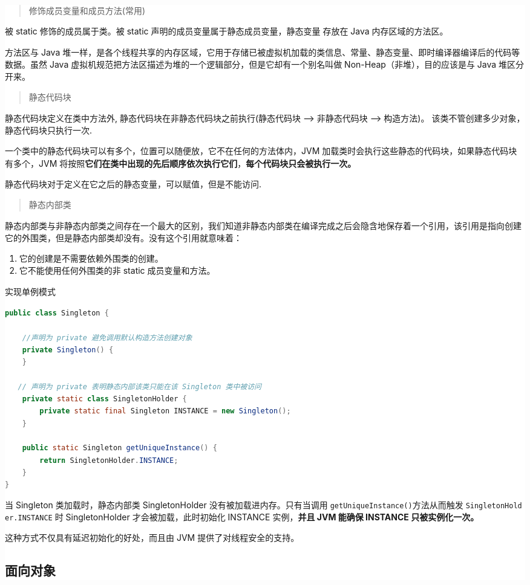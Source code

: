 

> 修饰成员变量和成员方法(常用)

被 static 修饰的成员属于类。被 static 声明的成员变量属于静态成员变量，静态变量 存放在 Java 内存区域的方法区。

方法区与 Java 堆一样，是各个线程共享的内存区域，它用于存储已被虚拟机加载的类信息、常量、静态变量、即时编译器编译后的代码等数据。虽然 Java 虚拟机规范把方法区描述为堆的一个逻辑部分，但是它却有一个别名叫做 Non-Heap（非堆），目的应该是与 Java 堆区分开来。

> 静态代码块

静态代码块定义在类中方法外, 静态代码块在非静态代码块之前执行(静态代码块 —> 非静态代码块 —> 构造方法)。 该类不管创建多少对象，静态代码块只执行一次.

一个类中的静态代码块可以有多个，位置可以随便放，它不在任何的方法体内，JVM 加载类时会执行这些静态的代码块，如果静态代码块有多个，JVM 将按照**它们在类中出现的先后顺序依次执行它们**，**每个代码块只会被执行一次。**

静态代码块对于定义在它之后的静态变量，可以赋值，但是不能访问.



> 静态内部类

静态内部类与非静态内部类之间存在一个最大的区别，我们知道非静态内部类在编译完成之后会隐含地保存着一个引用，该引用是指向创建它的外围类，但是静态内部类却没有。没有这个引用就意味着：

1. 它的创建是不需要依赖外围类的创建。
2. 它不能使用任何外围类的非 static 成员变量和方法。

实现单例模式

```java
public class Singleton {

    //声明为 private 避免调用默认构造方法创建对象
    private Singleton() {
    }

   // 声明为 private 表明静态内部该类只能在该 Singleton 类中被访问
    private static class SingletonHolder {
        private static final Singleton INSTANCE = new Singleton();
    }

    public static Singleton getUniqueInstance() {
        return SingletonHolder.INSTANCE;
    }
}
```

当 Singleton 类加载时，静态内部类 SingletonHolder 没有被加载进内存。只有当调用 `getUniqueInstance()`方法从而触发 `SingletonHolder.INSTANCE` 时 SingletonHolder 才会被加载，此时初始化 INSTANCE 实例，**并且 JVM 能确保 INSTANCE 只被实例化一次。**

这种方式不仅具有延迟初始化的好处，而且由 JVM 提供了对线程安全的支持。









## 面向对象

